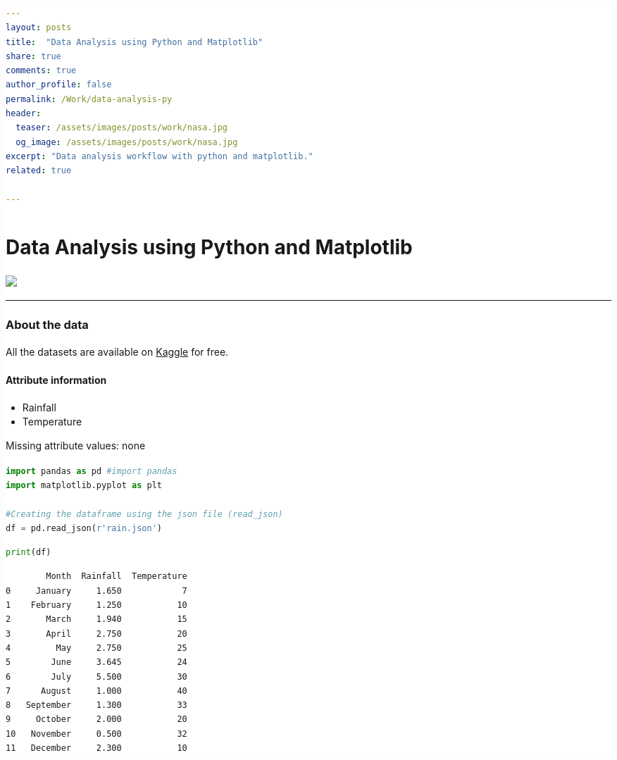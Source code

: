 ```yaml
---
layout: posts
title:  "Data Analysis using Python and Matplotlib"
share: true
comments: true
author_profile: false
permalink: /Work/data-analysis-py
header:
  teaser: /assets/images/posts/work/nasa.jpg
  og_image: /assets/images/posts/work/nasa.jpg
excerpt: "Data analysis workflow with python and matplotlib."
related: true

---
```


# Data Analysis using Python and Matplotlib

<img src="https://miro.medium.com/max/1200/1*PKXC0FeXQc5LVmqhJ8HnVg.png">

------------------------------------------

### About the data

All the datasets are available on [Kaggle](www.kaggle.com) for free.

#### Attribute information

* Rainfall
* Temperature

Missing attribute values: none

```python
import pandas as pd #import pandas
import matplotlib.pyplot as plt

#Creating the dataframe using the json file (read_json)
df = pd.read_json(r'rain.json')
```

```python
print(df)
```

            Month  Rainfall  Temperature
    0     January     1.650            7
    1    February     1.250           10
    2       March     1.940           15
    3       April     2.750           20
    4         May     2.750           25
    5        June     3.645           24
    6        July     5.500           30
    7      August     1.000           40
    8   September     1.300           33
    9     October     2.000           20
    10   November     0.500           32
    11   December     2.300           10
